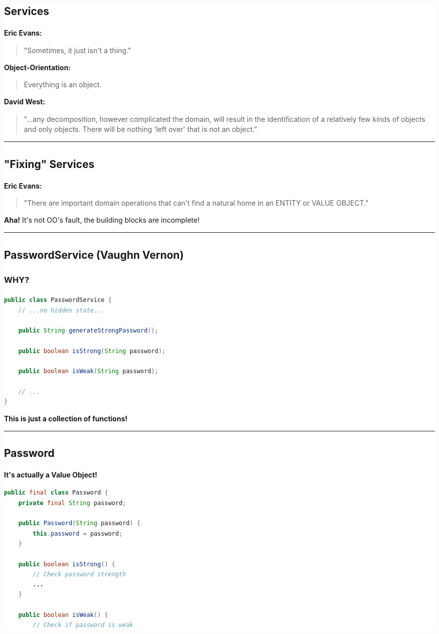 ## Services

**Eric Evans:**  
> "Sometimes, it just isn't a thing."

**Object-Orientation:**  
> Everything is an object.

**David West:**  
> "...any decomposition, however complicated the domain, will result in the identification of a relatively few kinds of objects and only objects. There will be nothing 'left over' that is not an object."

---

## "Fixing" Services

**Eric Evans:**  
> "There are important domain operations that can't find a natural home in an ENTITY or VALUE OBJECT."

**Aha!** It's not OO's fault, the building blocks are incomplete!

---

## PasswordService (Vaughn Vernon)

### WHY?

```java
public class PasswordService {
    // ...no hidden state...
    
    public String generateStrongPassword();
    
    public boolean isStrong(String password);
    
    public boolean isWeak(String password);
    
    // ...
}
```

**This is just a collection of functions!**

---

## Password

**It's actually a Value Object!**

```java
public final class Password {
    private final String password;
    
    public Password(String password) {
        this.password = password;
    }
    
    public boolean isStrong() { 
        // Check password strength
        ...
    }
    
    public boolean isWeak() { 
        // Check if password is weak
```